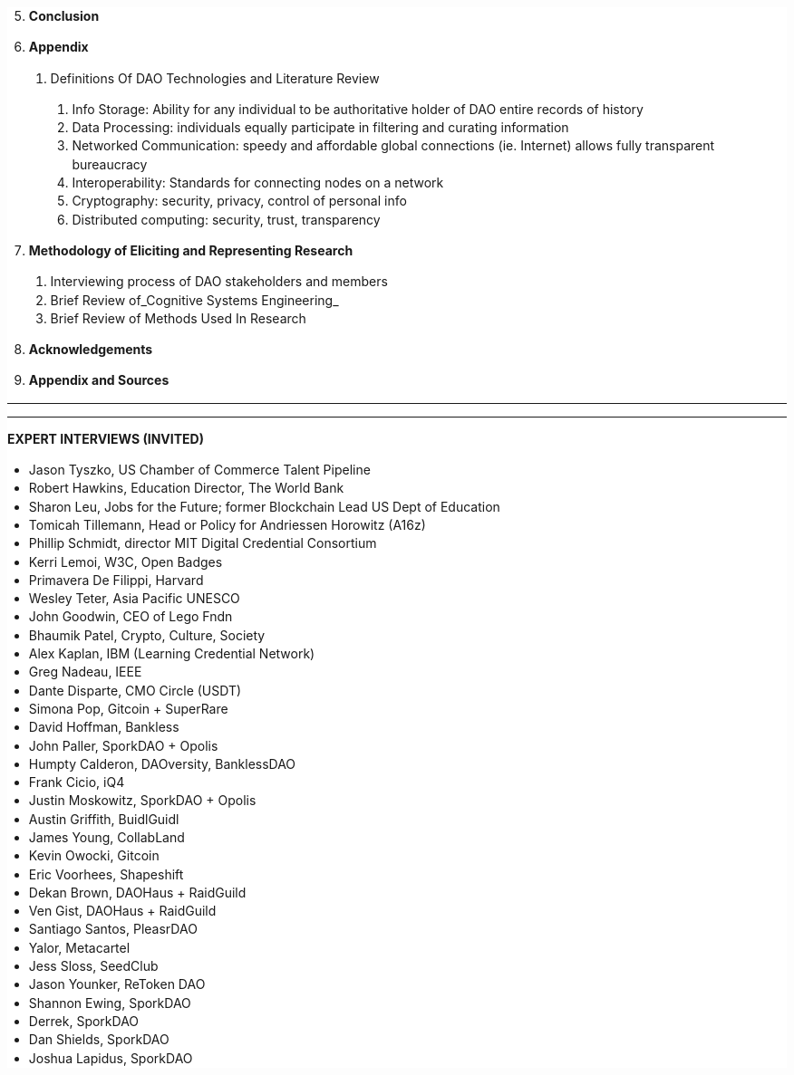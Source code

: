 5. **Conclusion**

6. **Appendix**

   1. Definitions Of DAO Technologies and Literature Review

      1. Info Storage: Ability for any individual to be authoritative holder of DAO entire records of history
      2. Data Processing: individuals equally participate in filtering and curating information
      3. Networked Communication: speedy and affordable global connections (ie. Internet) allows fully transparent bureaucracy
      4. Interoperability: Standards for connecting nodes on a network
      5. Cryptography: security, privacy, control of personal info
      6. Distributed computing: security, trust, transparency

7. **Methodology of Eliciting and Representing Research**

   1. Interviewing process of DAO stakeholders and members
   2. Brief Review of_Cognitive Systems Engineering_
   3. Brief Review of Methods Used In Research

8. **Acknowledgements**

9. **Appendix and Sources**

  


****



* * *



**EXPERT INTERVIEWS (INVITED)**

- Jason Tyszko, US Chamber of Commerce Talent Pipeline
- Robert Hawkins, Education Director, The World Bank
- Sharon Leu, Jobs for the Future; former Blockchain Lead US Dept of Education
- Tomicah Tillemann, Head or Policy for Andriessen Horowitz (A16z)
- Phillip Schmidt, director MIT Digital Credential Consortium
- Kerri Lemoi, W3C, Open Badges
- Primavera De Filippi, Harvard
- Wesley Teter, Asia Pacific UNESCO
- John Goodwin, CEO of Lego Fndn
- Bhaumik Patel, Crypto, Culture, Society
- Alex Kaplan, IBM (Learning Credential Network)
- Greg Nadeau, IEEE
- Dante Disparte, CMO Circle (USDT)
- Simona Pop, Gitcoin + SuperRare
- David Hoffman, Bankless
- John Paller, SporkDAO + Opolis
- Humpty Calderon, DAOversity, BanklessDAO
- Frank Cicio, iQ4
- Justin Moskowitz, SporkDAO + Opolis
- Austin Griffith, BuidlGuidl
- James Young, CollabLand
- Kevin Owocki, Gitcoin
- Eric Voorhees, Shapeshift
- Dekan Brown, DAOHaus + RaidGuild
- Ven Gist, DAOHaus + RaidGuild
- Santiago Santos, PleasrDAO
- Yalor, Metacartel
- Jess Sloss, SeedClub
- Jason Younker, ReToken DAO
- Shannon Ewing, SporkDAO
- Derrek, SporkDAO
- Dan Shields, SporkDAO
- Joshua Lapidus, SporkDAO